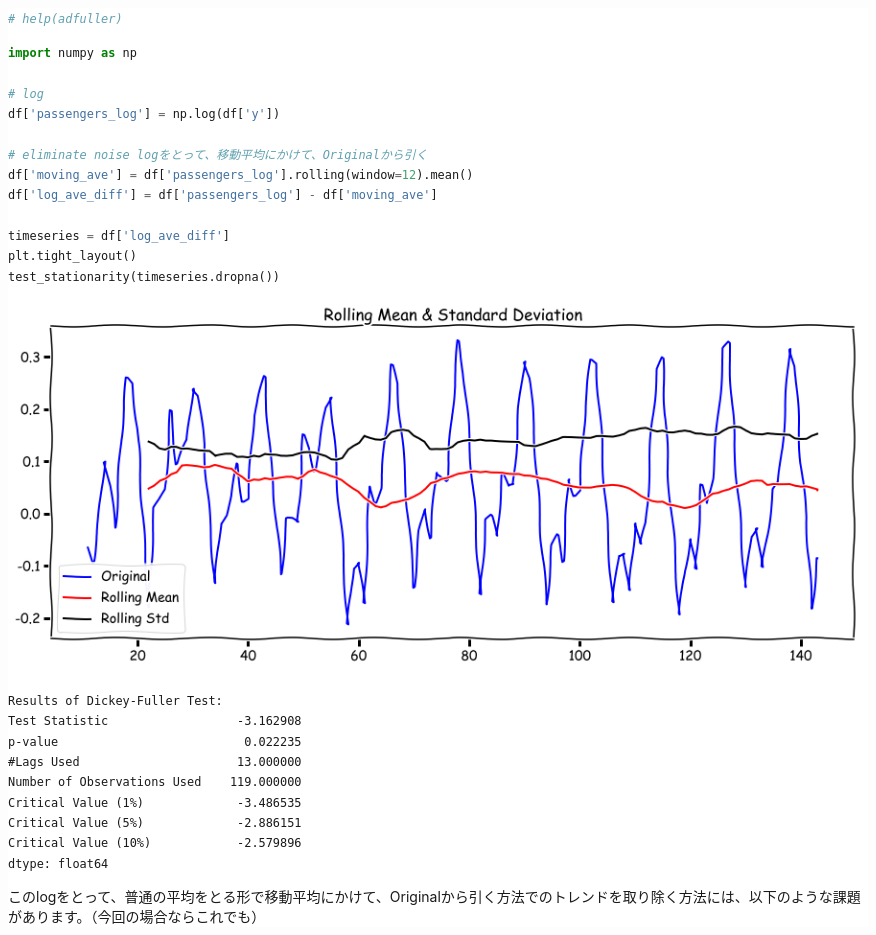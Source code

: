 
```python
# help(adfuller)
```


```python
import numpy as np

# log
df['passengers_log'] = np.log(df['y'])

# eliminate noise logをとって、移動平均にかけて、Originalから引く
df['moving_ave'] = df['passengers_log'].rolling(window=12).mean()
df['log_ave_diff'] = df['passengers_log'] - df['moving_ave']

timeseries = df['log_ave_diff']
plt.tight_layout()
test_stationarity(timeseries.dropna())
```


![png](output_26_0.png)


    Results of Dickey-Fuller Test:
    Test Statistic                  -3.162908
    p-value                          0.022235
    #Lags Used                      13.000000
    Number of Observations Used    119.000000
    Critical Value (1%)             -3.486535
    Critical Value (5%)             -2.886151
    Critical Value (10%)            -2.579896
    dtype: float64
    

このlogをとって、普通の平均をとる形で移動平均にかけて、Originalから引く方法でのトレンドを取り除く方法には、以下のような課題があります。（今回の場合ならこれでも）
